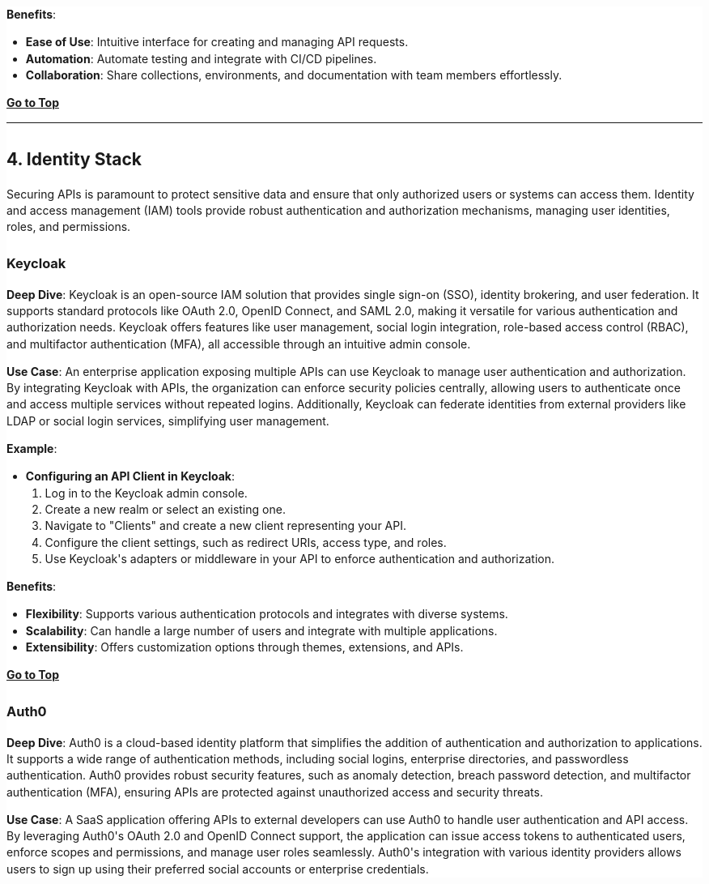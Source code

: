 **Benefits**:
- **Ease of Use**: Intuitive interface for creating and managing API requests.
- **Automation**: Automate testing and integrate with CI/CD pipelines.
- **Collaboration**: Share collections, environments, and documentation with team members effortlessly.

[**Go to Top**](#top-tools-for-api-management-arranged-by-real-world-usage)

---

## 4. Identity Stack

Securing APIs is paramount to protect sensitive data and ensure that only authorized users or systems can access them. Identity and access management (IAM) tools provide robust authentication and authorization mechanisms, managing user identities, roles, and permissions.

### Keycloak

**Deep Dive**: Keycloak is an open-source IAM solution that provides single sign-on (SSO), identity brokering, and user federation. It supports standard protocols like OAuth 2.0, OpenID Connect, and SAML 2.0, making it versatile for various authentication and authorization needs. Keycloak offers features like user management, social login integration, role-based access control (RBAC), and multifactor authentication (MFA), all accessible through an intuitive admin console.

**Use Case**: An enterprise application exposing multiple APIs can use Keycloak to manage user authentication and authorization. By integrating Keycloak with APIs, the organization can enforce security policies centrally, allowing users to authenticate once and access multiple services without repeated logins. Additionally, Keycloak can federate identities from external providers like LDAP or social login services, simplifying user management.

**Example**:
- **Configuring an API Client in Keycloak**:
  1. Log in to the Keycloak admin console.
  2. Create a new realm or select an existing one.
  3. Navigate to "Clients" and create a new client representing your API.
  4. Configure the client settings, such as redirect URIs, access type, and roles.
  5. Use Keycloak's adapters or middleware in your API to enforce authentication and authorization.

**Benefits**:
- **Flexibility**: Supports various authentication protocols and integrates with diverse systems.
- **Scalability**: Can handle a large number of users and integrate with multiple applications.
- **Extensibility**: Offers customization options through themes, extensions, and APIs.

[**Go to Top**](#top-tools-for-api-management-arranged-by-real-world-usage)

### Auth0

**Deep Dive**: Auth0 is a cloud-based identity platform that simplifies the addition of authentication and authorization to applications. It supports a wide range of authentication methods, including social logins, enterprise directories, and passwordless authentication. Auth0 provides robust security features, such as anomaly detection, breach password detection, and multifactor authentication (MFA), ensuring APIs are protected against unauthorized access and security threats.

**Use Case**: A SaaS application offering APIs to external developers can use Auth0 to handle user authentication and API access. By leveraging Auth0's OAuth 2.0 and OpenID Connect support, the application can issue access tokens to authenticated users, enforce scopes and permissions, and manage user roles seamlessly. Auth0's integration with various identity providers allows users to sign up using their preferred social accounts or enterprise credentials.
